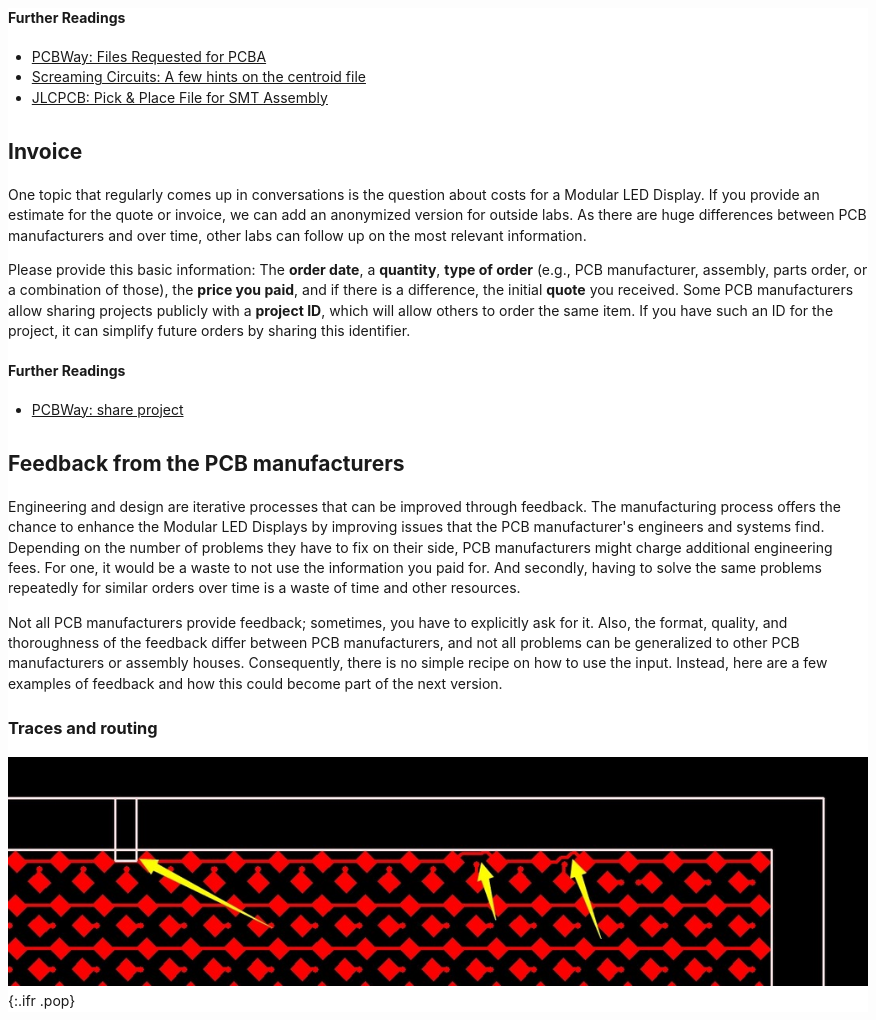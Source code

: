 #### Further Readings

- [PCBWay: Files Requested for PCBA](https://www.pcbway.com/assembly-file-requirements.html)
- [Screaming Circuits: A few hints on the centroid file](https://blog.screamingcircuits.com/2009/12/a-few-hints-of-the-centroid-file.html)
- [JLCPCB: Pick & Place File for SMT Assembly](https://support.jlcpcb.com/article/79-pick-place-file-for-smt-assembly)

## Invoice

One topic that regularly comes up in conversations is the question about costs for a Modular LED Display. If you provide an estimate for the quote or invoice, we can add an anonymized version for outside labs. As there are huge differences between PCB manufacturers and over time, other labs can follow up on the most relevant information.

Please provide this basic information: The **order date**, a **quantity**, **type of order** (e.g., PCB manufacturer, assembly, parts order, or a combination of those), the **price you paid**, and if there is a difference, the initial **quote** you received. Some PCB manufacturers allow sharing projects publicly with a **project ID**, which will allow others to order the same item. If you have such an ID for the project, it can simplify future orders by sharing this identifier.

#### Further Readings

- [PCBWay: share project](https://www.pcbway.com/project/)

## Feedback from the PCB manufacturers

Engineering and design are iterative processes that can be improved through feedback. The manufacturing process offers the chance to enhance the Modular LED Displays by improving issues that the PCB manufacturer's engineers and systems find. Depending on the number of problems they have to fix on their side, PCB manufacturers might charge additional engineering fees. For one, it would be a waste to not use the information you paid for. And secondly, having to solve the same problems repeatedly for similar orders over time is a waste of time and other resources.

Not all PCB manufacturers provide feedback; sometimes, you have to explicitly ask for it. Also, the format, quality, and thoroughness of the feedback differ between PCB manufacturers, and not all problems can be generalized to other PCB manufacturers or assembly houses. Consequently, there is no simple recipe on how to use the input. Instead, here are a few examples of feedback and how this could become part of the next version.

### Traces and routing

![Trace to close to the edge](../assets/error_trace.jpg){:.ifr .pop}
